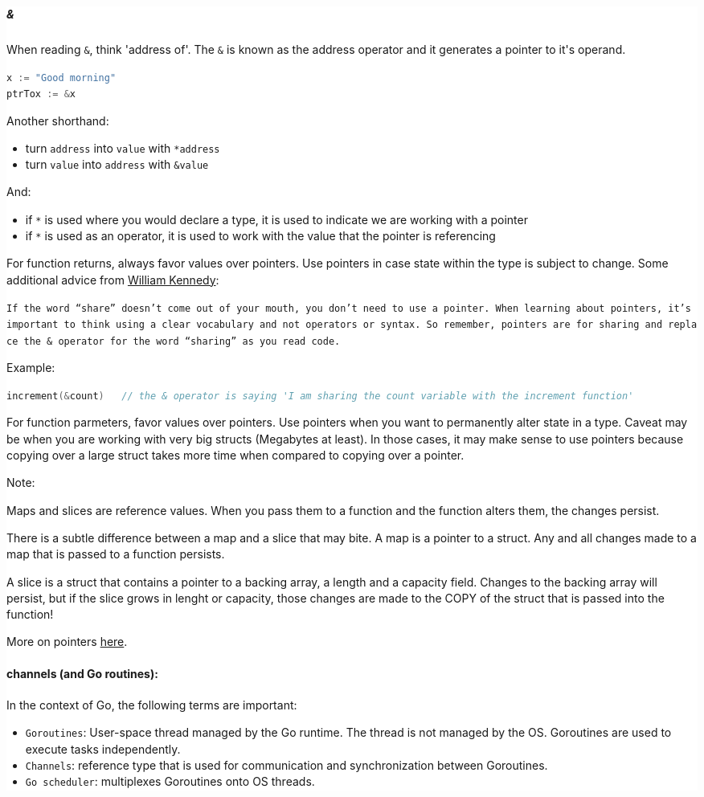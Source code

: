 ##### &

When reading `&`, think 'address of'. The `&` is known as the address operator and it generates a pointer to it's operand.

```go
x := "Good morning"
ptrTox := &x
```


Another shorthand:
- turn `address` into `value` with `*address`
- turn `value` into `address` with `&value`

And:
- if `*` is used where you would declare a type, it is used to indicate we are working with a pointer
- if `*` is used as an operator, it is used to work with the value that the pointer is referencing

For function returns, always favor values over pointers. Use pointers in case state within the type is subject to change. Some additional advice from [William Kennedy](https://www.ardanlabs.com/blog/2017/05/language-mechanics-on-stacks-and-pointers.html):
```
If the word “share” doesn’t come out of your mouth, you don’t need to use a pointer. When learning about pointers, it’s important to think using a clear vocabulary and not operators or syntax. So remember, pointers are for sharing and replace the & operator for the word “sharing” as you read code.
```

Example:
```go
increment(&count)	// the & operator is saying 'I am sharing the count variable with the increment function'
```

For function parmeters, favor values over pointers. Use pointers when you want to permanently alter state in a type. Caveat may be when you are working with very big structs (Megabytes at least). In those cases, it may make sense to use pointers because copying over a large struct takes more time when compared to copying over a pointer.


Note:

Maps and slices are reference values. When you pass them to a function and the function alters them, the changes persist.

There is a subtle difference between a map and a slice that may bite. A map is a pointer to a struct. Any and all changes made to a map that is passed to a function persists.

A slice is a struct that contains a pointer to a backing array, a length and a capacity field. Changes to the backing array will persist, but if the slice grows in lenght or capacity, those changes are made to the COPY of the struct that is passed into the function!

More on pointers [here](https://github.com/saidvandeklundert/go/blob/main/pointers.md).

#### channels (and Go routines):

In the context of Go, the following terms are important:
- `Goroutines`: User-space thread managed by the Go runtime. The thread is not managed by the OS. Goroutines are used to execute tasks independently.
- `Channels`: reference type that is used for communication and synchronization between Goroutines.
- `Go scheduler`: multiplexes Goroutines onto OS threads.
